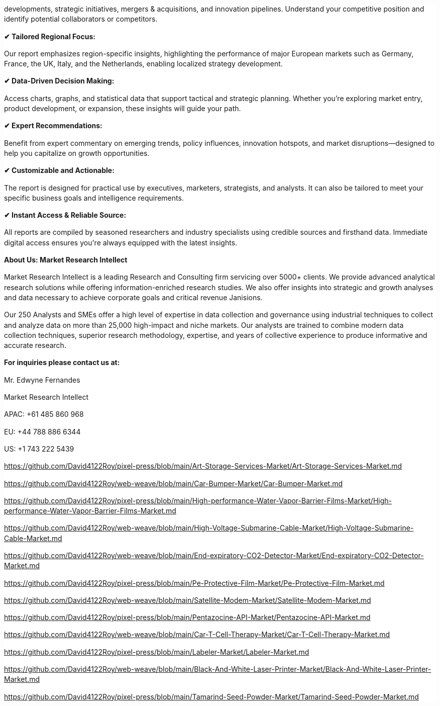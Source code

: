 developments, strategic initiatives, mergers &amp; acquisitions, and innovation pipelines. Understand your competitive position and identify potential collaborators or competitors.</p><p><strong>✔ Tailored Regional Focus:</strong></p><p>Our report emphasizes region-specific insights, highlighting the performance of major European markets such as Germany, France, the UK, Italy, and the Netherlands, enabling localized strategy development.</p><p><strong>✔ Data-Driven Decision Making:</strong></p><p>Access charts, graphs, and statistical data that support tactical and strategic planning. Whether you&rsquo;re exploring market entry, product development, or expansion, these insights will guide your path.</p><p><strong>✔ Expert Recommendations:</strong></p><p>Benefit from expert commentary on emerging trends, policy influences, innovation hotspots, and market disruptions&mdash;designed to help you capitalize on growth opportunities.</p><p><strong>✔ Customizable and Actionable:</strong></p><p>The report is designed for practical use by executives, marketers, strategists, and analysts. It can also be tailored to meet your specific business goals and intelligence requirements.</p><p><strong>✔ Instant Access &amp; Reliable Source:</strong></p><p>All reports are compiled by seasoned researchers and industry specialists using credible sources and firsthand data. Immediate digital access ensures you're always equipped with the latest insights.</p><p><strong><span class="font-[700]">About Us: Market Research Intellect</span></strong></p><p><span class="">Market Research Intellect is a leading Research and Consulting firm servicing over 5000+ clients. We provide advanced analytical research solutions while offering information-enriched research studies.&nbsp;</span>We also offer insights into strategic and growth analyses and data necessary to achieve corporate goals and critical revenue Janisions.</p><p><span class="">Our 250 Analysts and SMEs offer a high level of expertise in data collection and governance using industrial techniques to collect and analyze data on more than 25,000 high-impact and niche markets. Our analysts are trained to combine modern data collection techniques, superior research methodology, expertise, and years of collective experience to produce informative and accurate research.</span></p><p><strong>For inquiries please contact us at:</strong></p><p>Mr. Edwyne Fernandes</p><p>Market Research Intellect</p><p>APAC: +61 485 860 968</p><p>EU: +44 788 886 6344</p><p>US: +1 743 222 5439</p><p><a href="https://github.com/David4122Roy/pixel-press/blob/main/Art-Storage-Services-Market/Art-Storage-Services-Market.md">https://github.com/David4122Roy/pixel-press/blob/main/Art-Storage-Services-Market/Art-Storage-Services-Market.md</a></p><p><a href="https://github.com/David4122Roy/web-weave/blob/main/Car-Bumper-Market/Car-Bumper-Market.md">https://github.com/David4122Roy/web-weave/blob/main/Car-Bumper-Market/Car-Bumper-Market.md</a></p><p><a href="https://github.com/David4122Roy/pixel-press/blob/main/High-performance-Water-Vapor-Barrier-Films-Market/High-performance-Water-Vapor-Barrier-Films-Market.md">https://github.com/David4122Roy/pixel-press/blob/main/High-performance-Water-Vapor-Barrier-Films-Market/High-performance-Water-Vapor-Barrier-Films-Market.md</a></p><p><a href="https://github.com/David4122Roy/web-weave/blob/main/High-Voltage-Submarine-Cable-Market/High-Voltage-Submarine-Cable-Market.md">https://github.com/David4122Roy/web-weave/blob/main/High-Voltage-Submarine-Cable-Market/High-Voltage-Submarine-Cable-Market.md</a></p><p><a href="https://github.com/David4122Roy/web-weave/blob/main/End-expiratory-CO2-Detector-Market/End-expiratory-CO2-Detector-Market.md">https://github.com/David4122Roy/web-weave/blob/main/End-expiratory-CO2-Detector-Market/End-expiratory-CO2-Detector-Market.md</a></p><p><a href="https://github.com/David4122Roy/pixel-press/blob/main/Pe-Protective-Film-Market/Pe-Protective-Film-Market.md">https://github.com/David4122Roy/pixel-press/blob/main/Pe-Protective-Film-Market/Pe-Protective-Film-Market.md</a></p><p><a href="https://github.com/David4122Roy/web-weave/blob/main/Satellite-Modem-Market/Satellite-Modem-Market.md">https://github.com/David4122Roy/web-weave/blob/main/Satellite-Modem-Market/Satellite-Modem-Market.md</a></p><p><a href="https://github.com/David4122Roy/pixel-press/blob/main/Pentazocine-API-Market/Pentazocine-API-Market.md">https://github.com/David4122Roy/pixel-press/blob/main/Pentazocine-API-Market/Pentazocine-API-Market.md</a></p><p><a href="https://github.com/David4122Roy/web-weave/blob/main/Car-T-Cell-Therapy-Market/Car-T-Cell-Therapy-Market.md">https://github.com/David4122Roy/web-weave/blob/main/Car-T-Cell-Therapy-Market/Car-T-Cell-Therapy-Market.md</a></p><p><a href="https://github.com/David4122Roy/pixel-press/blob/main/Labeler-Market/Labeler-Market.md">https://github.com/David4122Roy/pixel-press/blob/main/Labeler-Market/Labeler-Market.md</a></p><p><a href="https://github.com/David4122Roy/web-weave/blob/main/Black-And-White-Laser-Printer-Market/Black-And-White-Laser-Printer-Market.md">https://github.com/David4122Roy/web-weave/blob/main/Black-And-White-Laser-Printer-Market/Black-And-White-Laser-Printer-Market.md</a></p><p><a href="https://github.com/David4122Roy/pixel-press/blob/main/Tamarind-Seed-Powder-Market/Tamarind-Seed-Powder-Market.md">https://github.com/David4122Roy/pixel-press/blob/main/Tamarind-Seed-Powder-Market/Tamarind-Seed-Powder-Market.md</a></p>